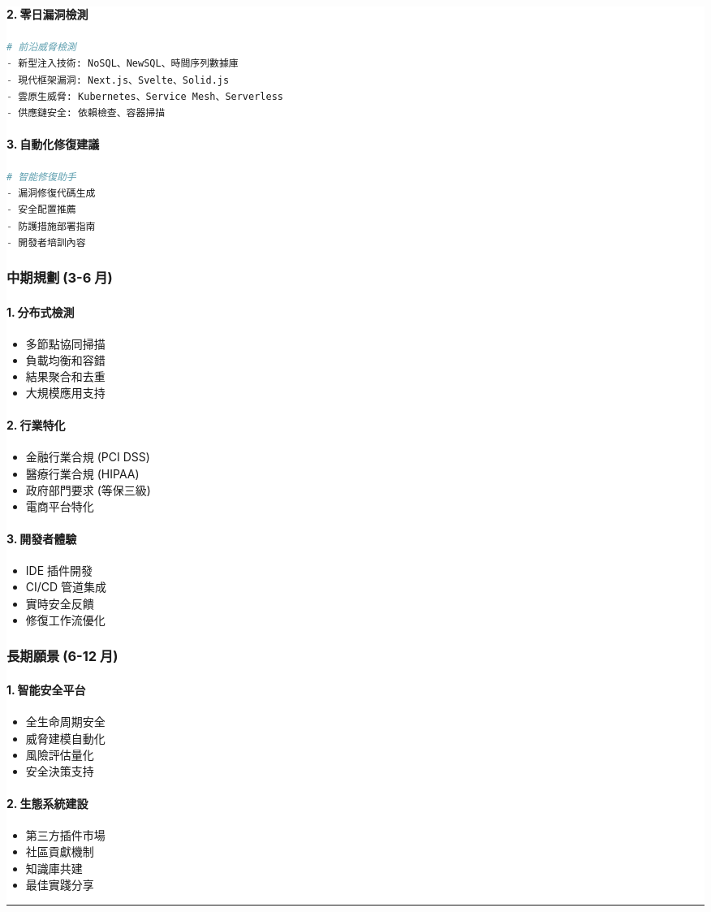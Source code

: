 #### 2. 零日漏洞檢測
```python
# 前沿威脅檢測
- 新型注入技術: NoSQL、NewSQL、時間序列數據庫
- 現代框架漏洞: Next.js、Svelte、Solid.js
- 雲原生威脅: Kubernetes、Service Mesh、Serverless
- 供應鏈安全: 依賴檢查、容器掃描
```

#### 3. 自動化修復建議
```python
# 智能修復助手  
- 漏洞修復代碼生成
- 安全配置推薦
- 防護措施部署指南
- 開發者培訓內容
```

### 中期規劃 (3-6 月)

#### 1. 分布式檢測
- 多節點協同掃描
- 負載均衡和容錯
- 結果聚合和去重
- 大規模應用支持

#### 2. 行業特化
- 金融行業合規 (PCI DSS)
- 醫療行業合規 (HIPAA)
- 政府部門要求 (等保三級)
- 電商平台特化

#### 3. 開發者體驗
- IDE 插件開發
- CI/CD 管道集成
- 實時安全反饋
- 修復工作流優化

### 長期願景 (6-12 月)

#### 1. 智能安全平台
- 全生命周期安全
- 威脅建模自動化
- 風險評估量化
- 安全決策支持

#### 2. 生態系統建設
- 第三方插件市場
- 社區貢獻機制
- 知識庫共建
- 最佳實踐分享

---